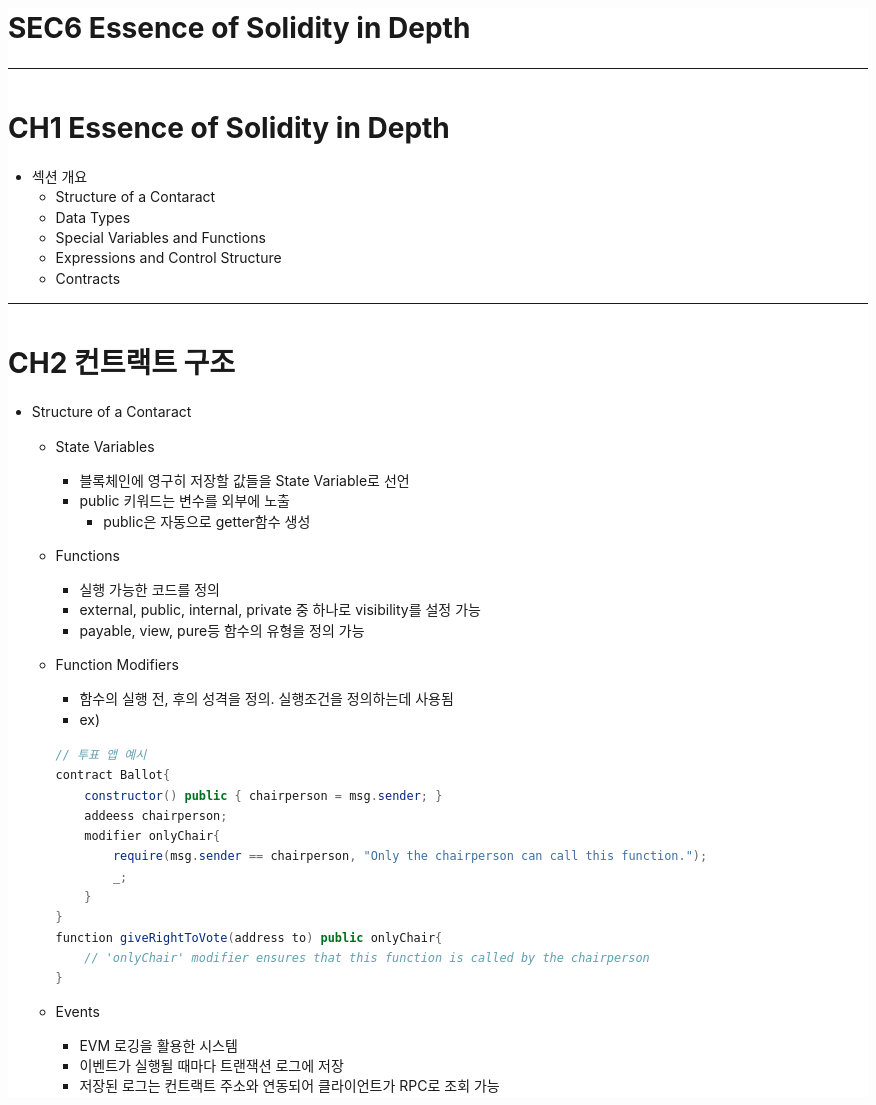 # SEC6 Essence of Solidity in Depth

---

# CH1 Essence of Solidity in Depth

- 섹션 개요
  - Structure of a Contaract
  - Data Types
  - Special Variables and Functions
  - Expressions and Control Structure
  - Contracts

---

# CH2 컨트랙트 구조

- Structure of a Contaract
  - State Variables
    - 블록체인에 영구히 저장할 값들을 State Variable로 선언
    - public 키워드는 변수를 외부에 노출
      - public은 자동으로 getter함수 생성
  - Functions
    - 실행 가능한 코드를 정의
    - external, public, internal, private 중 하나로 visibility를 설정 가능
    - payable, view, pure등 함수의 유형을 정의 가능
  - Function Modifiers
    - 함수의 실행 전, 후의 성격을 정의. 실행조건을 정의하는데 사용됨
    - ex)

    ```java
    // 투표 앱 예시
    contract Ballot{
        constructor() public { chairperson = msg.sender; }
        addeess chairperson;
        modifier onlyChair{
            require(msg.sender == chairperson, "Only the chairperson can call this function.");
            _;
        }
    }
    function giveRightToVote(address to) public onlyChair{
        // 'onlyChair' modifier ensures that this function is called by the chairperson
    }
    ```

  - Events  
    - EVM 로깅을 활용한 시스템
    - 이벤트가 실행될 때마다 트랜잭션 로그에 저장
    - 저장된 로그는 컨트랙트 주소와 연동되어 클라이언트가 RPC로 조회 가능
